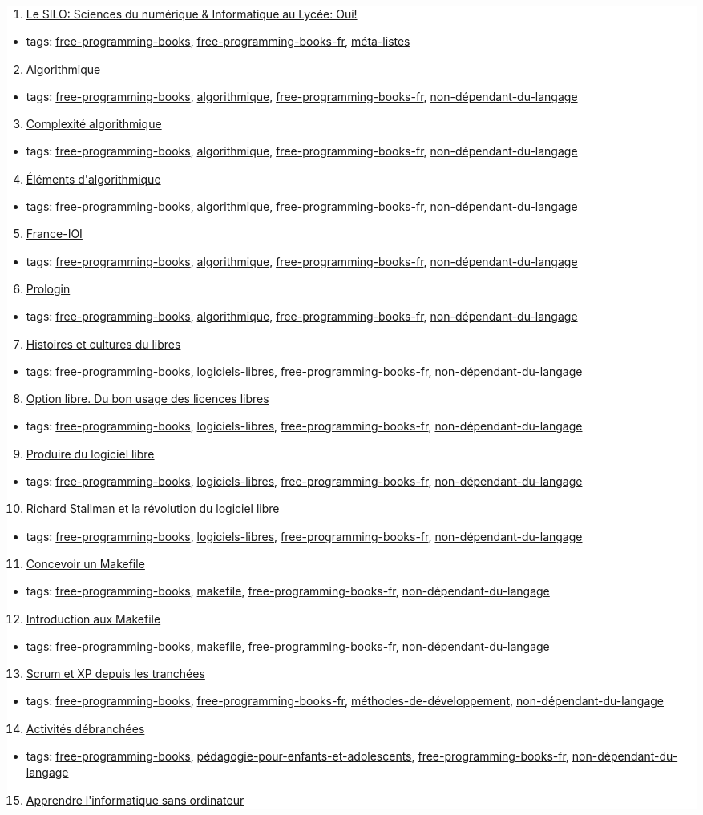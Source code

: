 1. [Le SILO: Sciences du numérique &amp; Informatique au Lycée: Oui!](https://wiki.inria.fr/sciencinfolycee/Accueil)
  * tags: [free-programming-books](tags/free-programming-books.md), [free-programming-books-fr](tags/free-programming-books-fr.md), [méta-listes](tags/méta-listes.md)
2. [Algorithmique](http://pauillac.inria.fr/~quercia/cdrom/cours/)
  * tags: [free-programming-books](tags/free-programming-books.md), [algorithmique](tags/algorithmique.md), [free-programming-books-fr](tags/free-programming-books-fr.md), [non-dépendant-du-langage](tags/non-dépendant-du-langage.md)
3. [Complexité algorithmique](http://www.liafa.univ-paris-diderot.fr/~sperifel/livre_complexite.html)
  * tags: [free-programming-books](tags/free-programming-books.md), [algorithmique](tags/algorithmique.md), [free-programming-books-fr](tags/free-programming-books-fr.md), [non-dépendant-du-langage](tags/non-dépendant-du-langage.md)
4. [Éléments d'algorithmique](http://www-igm.univ-mlv.fr/~berstel/Elements/Elements.pdf)
  * tags: [free-programming-books](tags/free-programming-books.md), [algorithmique](tags/algorithmique.md), [free-programming-books-fr](tags/free-programming-books-fr.md), [non-dépendant-du-langage](tags/non-dépendant-du-langage.md)
5. [France-IOI](http://www.france-ioi.org)
  * tags: [free-programming-books](tags/free-programming-books.md), [algorithmique](tags/algorithmique.md), [free-programming-books-fr](tags/free-programming-books-fr.md), [non-dépendant-du-langage](tags/non-dépendant-du-langage.md)
6. [Prologin](https://prologin.org)
  * tags: [free-programming-books](tags/free-programming-books.md), [algorithmique](tags/algorithmique.md), [free-programming-books-fr](tags/free-programming-books-fr.md), [non-dépendant-du-langage](tags/non-dépendant-du-langage.md)
7. [Histoires et cultures du libres](http://framabook.org/histoiresetculturesdulibre/)
  * tags: [free-programming-books](tags/free-programming-books.md), [logiciels-libres](tags/logiciels-libres.md), [free-programming-books-fr](tags/free-programming-books-fr.md), [non-dépendant-du-langage](tags/non-dépendant-du-langage.md)
8. [Option libre. Du bon usage des licences libres](http://framabook.org/optionlibre-dubonusagedeslicenceslibres/)
  * tags: [free-programming-books](tags/free-programming-books.md), [logiciels-libres](tags/logiciels-libres.md), [free-programming-books-fr](tags/free-programming-books-fr.md), [non-dépendant-du-langage](tags/non-dépendant-du-langage.md)
9. [Produire du logiciel libre](http://framabook.org/produire-du-logiciel-libre-2/)
  * tags: [free-programming-books](tags/free-programming-books.md), [logiciels-libres](tags/logiciels-libres.md), [free-programming-books-fr](tags/free-programming-books-fr.md), [non-dépendant-du-langage](tags/non-dépendant-du-langage.md)
10. [Richard Stallman et la révolution du logiciel libre](http://framabook.org/richard-stallman-et-la-revolution-du-logiciel-libre-2/)
  * tags: [free-programming-books](tags/free-programming-books.md), [logiciels-libres](tags/logiciels-libres.md), [free-programming-books-fr](tags/free-programming-books-fr.md), [non-dépendant-du-langage](tags/non-dépendant-du-langage.md)
11. [Concevoir un Makefile](http://icps.u-strasbg.fr/people/loechner/public_html/enseignement/GL/make.pdf)
  * tags: [free-programming-books](tags/free-programming-books.md), [makefile](tags/makefile.md), [free-programming-books-fr](tags/free-programming-books-fr.md), [non-dépendant-du-langage](tags/non-dépendant-du-langage.md)
12. [Introduction aux Makefile](http://eric.bachard.free.fr/UTBM_LO22/P07/C/Documentation/C/make/intro_makefile.pdf)
  * tags: [free-programming-books](tags/free-programming-books.md), [makefile](tags/makefile.md), [free-programming-books-fr](tags/free-programming-books-fr.md), [non-dépendant-du-langage](tags/non-dépendant-du-langage.md)
13. [Scrum et XP depuis les tranchées](http://www.infoq.com/resource/news/2007/06/scrum-xp-book/en/resources/ScrumAndXpFromTheTrenches_French.pdf)
  * tags: [free-programming-books](tags/free-programming-books.md), [free-programming-books-fr](tags/free-programming-books-fr.md), [méthodes-de-développement](tags/méthodes-de-développement.md), [non-dépendant-du-langage](tags/non-dépendant-du-langage.md)
14. [Activités débranchées](https://pixees.fr/?cat=612)
  * tags: [free-programming-books](tags/free-programming-books.md), [pédagogie-pour-enfants-et-adolescents](tags/pédagogie-pour-enfants-et-adolescents.md), [free-programming-books-fr](tags/free-programming-books-fr.md), [non-dépendant-du-langage](tags/non-dépendant-du-langage.md)
15. [Apprendre l'informatique sans ordinateur](https://interstices.info/jcms/c_47072/enseigner-et-apprendre-les-sciences-informatiques-a-lecole)